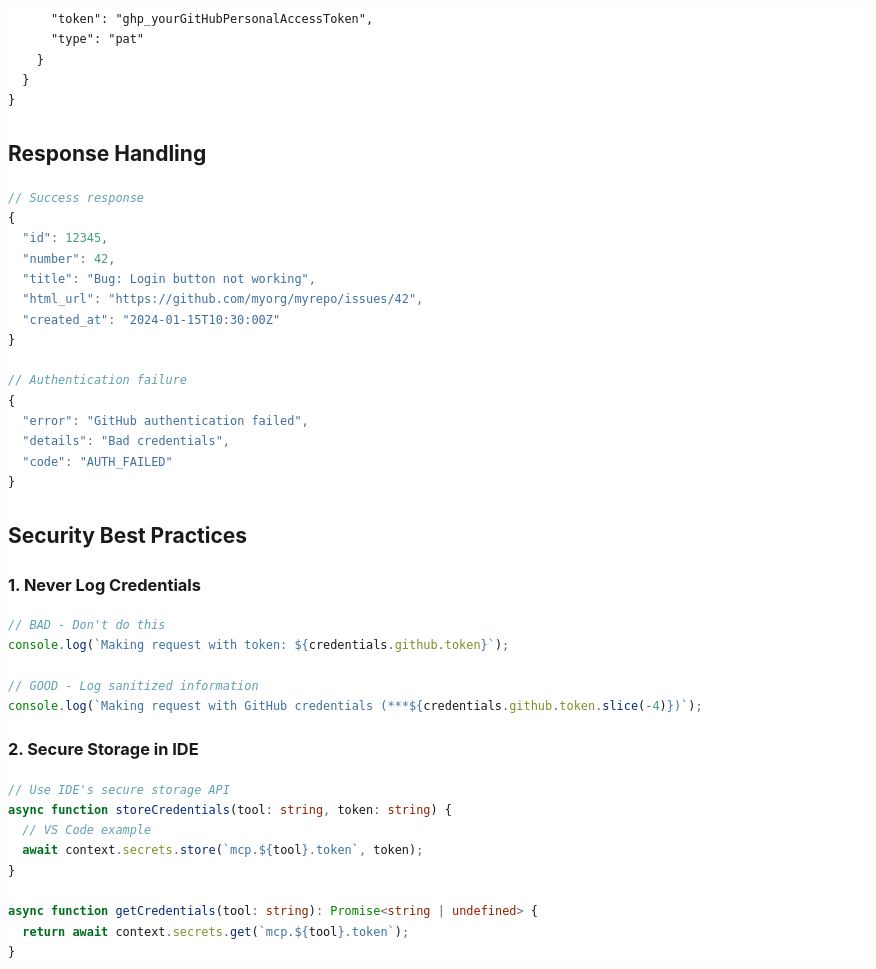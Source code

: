 ```http
      "token": "ghp_yourGitHubPersonalAccessToken",
      "type": "pat"
    }
  }
}
```

## Response Handling

```typescript
// Success response
{
  "id": 12345,
  "number": 42,
  "title": "Bug: Login button not working",
  "html_url": "https://github.com/myorg/myrepo/issues/42",
  "created_at": "2024-01-15T10:30:00Z"
}

// Authentication failure
{
  "error": "GitHub authentication failed",
  "details": "Bad credentials",
  "code": "AUTH_FAILED"
}
```

## Security Best Practices

### 1. Never Log Credentials

```typescript
// BAD - Don't do this
console.log(`Making request with token: ${credentials.github.token}`);

// GOOD - Log sanitized information
console.log(`Making request with GitHub credentials (***${credentials.github.token.slice(-4)})`);
```

### 2. Secure Storage in IDE

```typescript
// Use IDE's secure storage API
async function storeCredentials(tool: string, token: string) {
  // VS Code example
  await context.secrets.store(`mcp.${tool}.token`, token);
}

async function getCredentials(tool: string): Promise<string | undefined> {
  return await context.secrets.get(`mcp.${tool}.token`);
}
```
